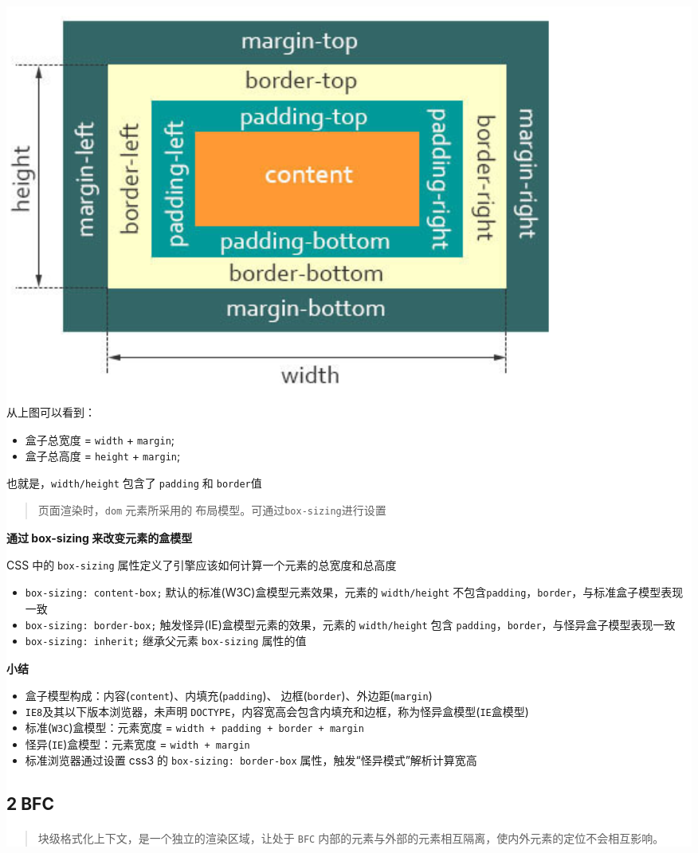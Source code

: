 ![](/images/s_poetries_work_uploads_2022_09_55340636fa7cdcee.png)

从上图可以看到：

  * 盒子总宽度 = `width` \+ `margin`;
  * 盒子总高度 = `height` \+ `margin`;

也就是，`width/height` 包含了 `padding` 和 `border`值

> 页面渲染时，`dom` 元素所采用的 布局模型。可通过`box-sizing`进行设置

**通过 box-sizing 来改变元素的盒模型**

CSS 中的 `box-sizing` 属性定义了引擎应该如何计算一个元素的总宽度和总高度

  * `box-sizing: content-box;` 默认的标准(W3C)盒模型元素效果，元素的 `width/height` 不包含`padding`，`border`，与标准盒子模型表现一致
  * `box-sizing: border-box;` 触发怪异(IE)盒模型元素的效果，元素的 `width/height` 包含 `padding`，`border`，与怪异盒子模型表现一致
  * `box-sizing: inherit;` 继承父元素 `box-sizing` 属性的值

**小结**

  * 盒子模型构成：内容(`content`)、内填充(`padding`)、 边框(`border`)、外边距(`margin`)
  * `IE8`及其以下版本浏览器，未声明 `DOCTYPE`，内容宽高会包含内填充和边框，称为怪异盒模型(`IE`盒模型)
  * 标准(`W3C`)盒模型：元素宽度 = `width + padding + border + margin`
  * 怪异(`IE`)盒模型：元素宽度 = `width + margin`
  * 标准浏览器通过设置 css3 的 `box-sizing: border-box` 属性，触发“怪异模式”解析计算宽高

## 2 BFC

> 块级格式化上下文，是一个独立的渲染区域，让处于 `BFC` 内部的元素与外部的元素相互隔离，使内外元素的定位不会相互影响。
